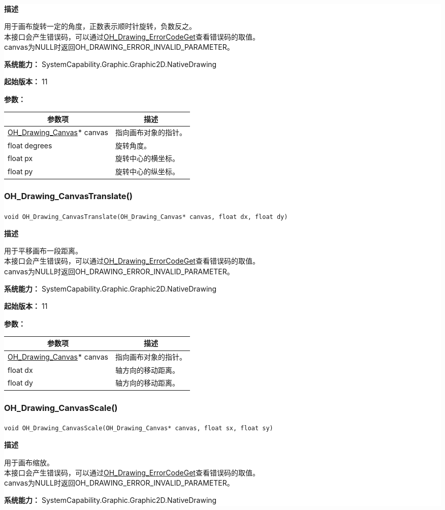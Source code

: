 **描述**

用于画布旋转一定的角度，正数表示顺时针旋转，负数反之。<br>本接口会产生错误码，可以通过[OH_Drawing_ErrorCodeGet](capi-drawing-error-code-h.md#oh_drawing_errorcodeget)查看错误码的取值。<br>canvas为NULL时返回OH_DRAWING_ERROR_INVALID_PARAMETER。

**系统能力：** SystemCapability.Graphic.Graphic2D.NativeDrawing

**起始版本：** 11


**参数：**

| 参数项 | 描述 |
| -- | -- |
| [OH_Drawing_Canvas](capi-drawing-oh-drawing-canvas.md)* canvas | 指向画布对象的指针。 |
| float degrees | 旋转角度。 |
| float px | 旋转中心的横坐标。 |
| float py | 旋转中心的纵坐标。 |

### OH_Drawing_CanvasTranslate()

```
void OH_Drawing_CanvasTranslate(OH_Drawing_Canvas* canvas, float dx, float dy)
```

**描述**

用于平移画布一段距离。<br>本接口会产生错误码，可以通过[OH_Drawing_ErrorCodeGet](capi-drawing-error-code-h.md#oh_drawing_errorcodeget)查看错误码的取值。<br>canvas为NULL时返回OH_DRAWING_ERROR_INVALID_PARAMETER。

**系统能力：** SystemCapability.Graphic.Graphic2D.NativeDrawing

**起始版本：** 11


**参数：**

| 参数项 | 描述 |
| -- | -- |
| [OH_Drawing_Canvas](capi-drawing-oh-drawing-canvas.md)* canvas | 指向画布对象的指针。 |
| float dx | 轴方向的移动距离。 |
| float dy | 轴方向的移动距离。 |

### OH_Drawing_CanvasScale()

```
void OH_Drawing_CanvasScale(OH_Drawing_Canvas* canvas, float sx, float sy)
```

**描述**

用于画布缩放。<br>本接口会产生错误码，可以通过[OH_Drawing_ErrorCodeGet](capi-drawing-error-code-h.md#oh_drawing_errorcodeget)查看错误码的取值。<br>canvas为NULL时返回OH_DRAWING_ERROR_INVALID_PARAMETER。

**系统能力：** SystemCapability.Graphic.Graphic2D.NativeDrawing
